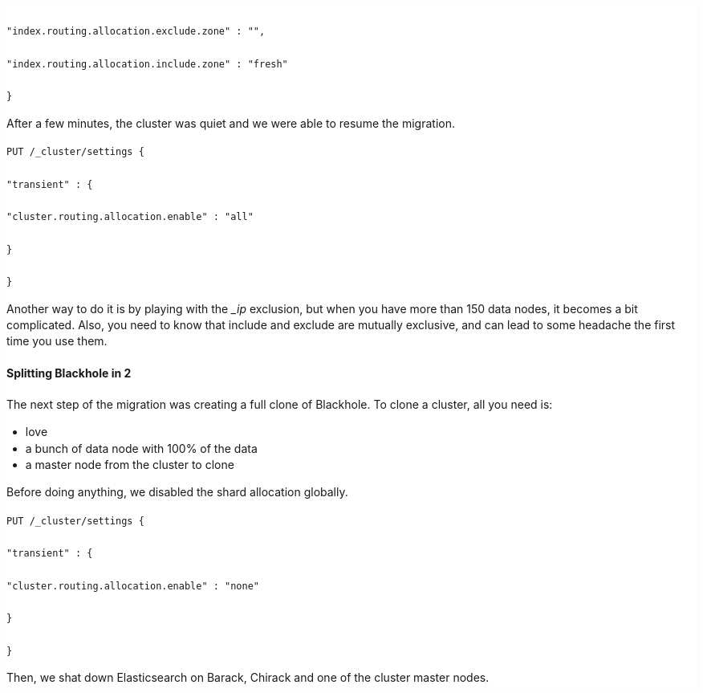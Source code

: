 ```

"index.routing.allocation.exclude.zone" : "",

"index.routing.allocation.include.zone" : "fresh"

}
```

After a few minutes, the cluster was quiet and we were able to resume the migration.

```
PUT /_cluster/settings {

"transient" : {

"cluster.routing.allocation.enable" : "all"

}

}
```

Another way to do it is by playing with the *_ip* exclusion, but when you have more than 150 data nodes, it becomes a bit complicated. Also, you need to know that include and exclude are mutually exclusive, and can lead to some headache the first time you use them.

#### Splitting Blackhole in 2

The next step of the migration was creating a full clone of Blackhole. To clone a cluster, all you need is:

* love
* a bunch of data node with 100% of the data
* a master node from the cluster to clone

Before doing anything, we disabled the shard allocation globally.

```
PUT /_cluster/settings {

"transient" : {

"cluster.routing.allocation.enable" : "none"

}

}
```

Then, we shat down Elasticsearch on Barack, Chirack and one of the cluster master nodes.

